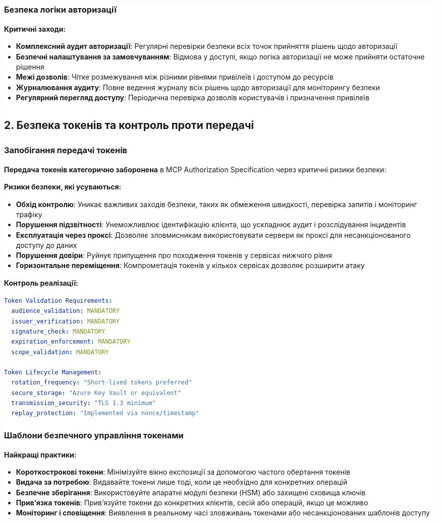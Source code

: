 ### **Безпека логіки авторизації**

**Критичні заходи:**
- **Комплексний аудит авторизації**: Регулярні перевірки безпеки всіх точок прийняття рішень щодо авторизації  
- **Безпечні налаштування за замовчуванням**: Відмова у доступі, якщо логіка авторизації не може прийняти остаточне рішення  
- **Межі дозволів**: Чітке розмежування між різними рівнями привілеїв і доступом до ресурсів  
- **Журналювання аудиту**: Повне ведення журналу всіх рішень щодо авторизації для моніторингу безпеки  
- **Регулярний перегляд доступу**: Періодична перевірка дозволів користувачів і призначення привілеїв  

## 2. **Безпека токенів та контроль проти передачі**

### **Запобігання передачі токенів**

**Передача токенів категорично заборонена** в MCP Authorization Specification через критичні ризики безпеки:

**Ризики безпеки, які усуваються:**
- **Обхід контролю**: Уникає важливих заходів безпеки, таких як обмеження швидкості, перевірка запитів і моніторинг трафіку  
- **Порушення підзвітності**: Унеможливлює ідентифікацію клієнта, що ускладнює аудит і розслідування інцидентів  
- **Експлуатація через проксі**: Дозволяє зловмисникам використовувати сервери як проксі для несанкціонованого доступу до даних  
- **Порушення довіри**: Руйнує припущення про походження токенів у сервісах нижчого рівня  
- **Горизонтальне переміщення**: Компрометація токенів у кількох сервісах дозволяє розширити атаку  

**Контроль реалізації:**
```yaml
Token Validation Requirements:
  audience_validation: MANDATORY
  issuer_verification: MANDATORY  
  signature_check: MANDATORY
  expiration_enforcement: MANDATORY
  scope_validation: MANDATORY
  
Token Lifecycle Management:
  rotation_frequency: "Short-lived tokens preferred"
  secure_storage: "Azure Key Vault or equivalent"
  transmission_security: "TLS 1.3 minimum"
  replay_protection: "Implemented via nonce/timestamp"
```

### **Шаблони безпечного управління токенами**

**Найкращі практики:**
- **Короткострокові токени**: Мінімізуйте вікно експозиції за допомогою частого обертання токенів  
- **Видача за потребою**: Видавайте токени лише тоді, коли це необхідно для конкретних операцій  
- **Безпечне зберігання**: Використовуйте апаратні модулі безпеки (HSM) або захищені сховища ключів  
- **Прив’язка токенів**: Прив’язуйте токени до конкретних клієнтів, сесій або операцій, якщо це можливо  
- **Моніторинг і сповіщення**: Виявлення в реальному часі зловживань токенами або несанкціонованих шаблонів доступу  
